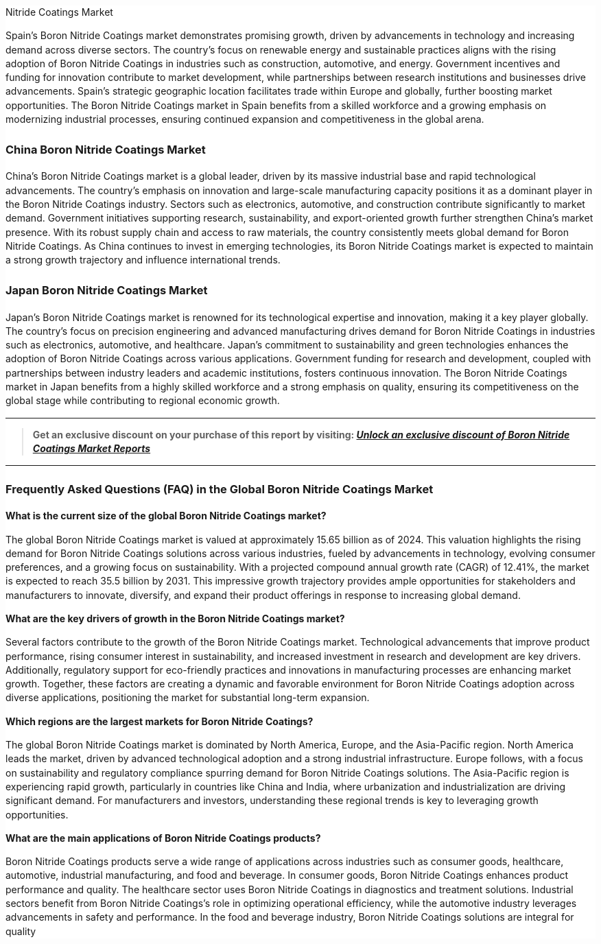 Nitride Coatings Market</h3><p>Spain&rsquo;s Boron Nitride Coatings market demonstrates promising growth, driven by advancements in technology and increasing demand across diverse sectors. The country&rsquo;s focus on renewable energy and sustainable practices aligns with the rising adoption of Boron Nitride Coatings in industries such as construction, automotive, and energy. Government incentives and funding for innovation contribute to market development, while partnerships between research institutions and businesses drive advancements. Spain&rsquo;s strategic geographic location facilitates trade within Europe and globally, further boosting market opportunities. The Boron Nitride Coatings market in Spain benefits from a skilled workforce and a growing emphasis on modernizing industrial processes, ensuring continued expansion and competitiveness in the global arena.</p><h3>China Boron Nitride Coatings Market</h3><p>China&rsquo;s Boron Nitride Coatings market is a global leader, driven by its massive industrial base and rapid technological advancements. The country&rsquo;s emphasis on innovation and large-scale manufacturing capacity positions it as a dominant player in the Boron Nitride Coatings industry. Sectors such as electronics, automotive, and construction contribute significantly to market demand. Government initiatives supporting research, sustainability, and export-oriented growth further strengthen China&rsquo;s market presence. With its robust supply chain and access to raw materials, the country consistently meets global demand for Boron Nitride Coatings. As China continues to invest in emerging technologies, its Boron Nitride Coatings market is expected to maintain a strong growth trajectory and influence international trends.</p><h3>Japan Boron Nitride Coatings Market</h3><p>Japan&rsquo;s Boron Nitride Coatings market is renowned for its technological expertise and innovation, making it a key player globally. The country&rsquo;s focus on precision engineering and advanced manufacturing drives demand for Boron Nitride Coatings in industries such as electronics, automotive, and healthcare. Japan&rsquo;s commitment to sustainability and green technologies enhances the adoption of Boron Nitride Coatings across various applications. Government funding for research and development, coupled with partnerships between industry leaders and academic institutions, fosters continuous innovation. The Boron Nitride Coatings market in Japan benefits from a highly skilled workforce and a strong emphasis on quality, ensuring its competitiveness on the global stage while contributing to regional economic growth.</p><hr /><blockquote><p><strong>Get an exclusive discount on your purchase of this report by visiting: <em><a href="://marketresearchpulse.com/ask-for-discount/113451?utm_source=Github&amp;utm_medium=029">Unlock an exclusive discount of Boron Nitride Coatings Market Reports</a></em>&nbsp;</strong></p></blockquote><hr /><h3>Frequently Asked Questions (FAQ) in the Global Boron Nitride Coatings Market</h3><p><strong>What is the current size of the global Boron Nitride Coatings market?</strong></p><p>The global Boron Nitride Coatings market is valued at approximately 15.65 billion as of 2024. This valuation highlights the rising demand for Boron Nitride Coatings solutions across various industries, fueled by advancements in technology, evolving consumer preferences, and a growing focus on sustainability. With a projected compound annual growth rate (CAGR) of 12.41%, the market is expected to reach 35.5 billion by 2031. This impressive growth trajectory provides ample opportunities for stakeholders and manufacturers to innovate, diversify, and expand their product offerings in response to increasing global demand.</p><p><strong>What are the key drivers of growth in the Boron Nitride Coatings market?</strong></p><p>Several factors contribute to the growth of the Boron Nitride Coatings market. Technological advancements that improve product performance, rising consumer interest in sustainability, and increased investment in research and development are key drivers. Additionally, regulatory support for eco-friendly practices and innovations in manufacturing processes are enhancing market growth. Together, these factors are creating a dynamic and favorable environment for Boron Nitride Coatings adoption across diverse applications, positioning the market for substantial long-term expansion.</p><p><strong>Which regions are the largest markets for Boron Nitride Coatings?</strong></p><p>The global Boron Nitride Coatings market is dominated by North America, Europe, and the Asia-Pacific region. North America leads the market, driven by advanced technological adoption and a strong industrial infrastructure. Europe follows, with a focus on sustainability and regulatory compliance spurring demand for Boron Nitride Coatings solutions. The Asia-Pacific region is experiencing rapid growth, particularly in countries like China and India, where urbanization and industrialization are driving significant demand. For manufacturers and investors, understanding these regional trends is key to leveraging growth opportunities.</p><p><strong>What are the main applications of Boron Nitride Coatings products?</strong></p><p>Boron Nitride Coatings products serve a wide range of applications across industries such as consumer goods, healthcare, automotive, industrial manufacturing, and food and beverage. In consumer goods, Boron Nitride Coatings enhances product performance and quality. The healthcare sector uses Boron Nitride Coatings in diagnostics and treatment solutions. Industrial sectors benefit from Boron Nitride Coatings&rsquo;s role in optimizing operational efficiency, while the automotive industry leverages advancements in safety and performance. In the food and beverage industry, Boron Nitride Coatings solutions are integral for quality